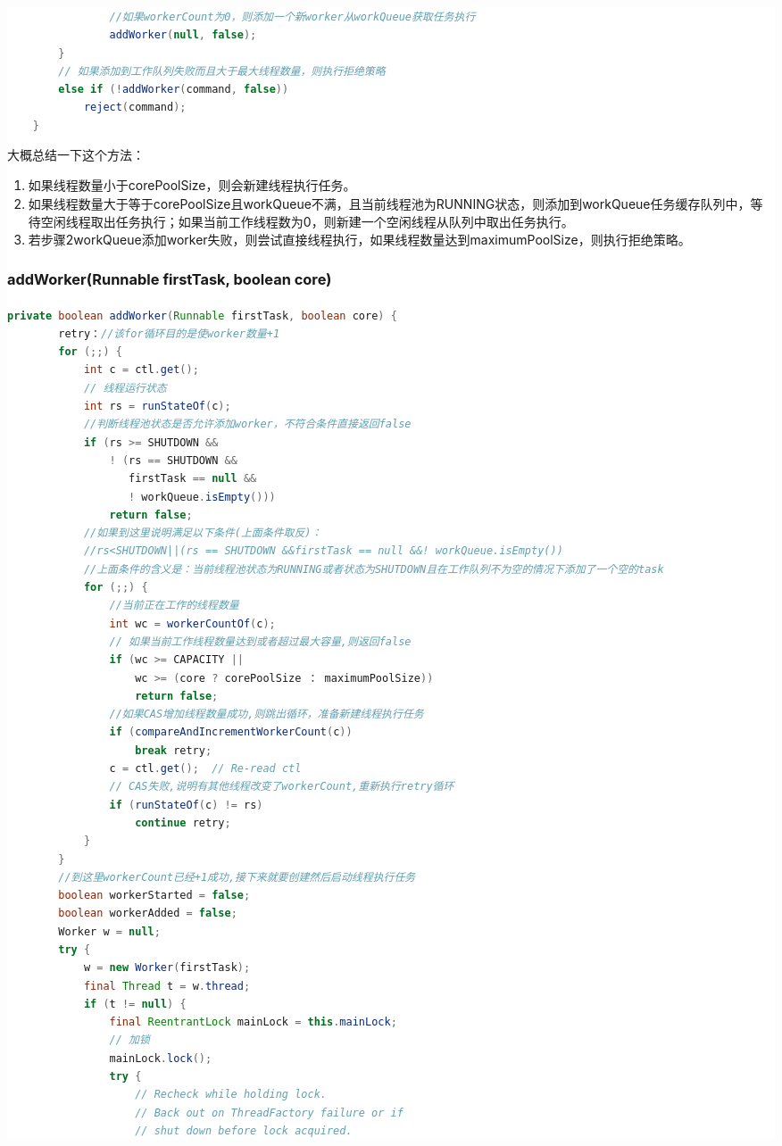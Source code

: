 ```java
                //如果workerCount为0，则添加一个新worker从workQueue获取任务执行
                addWorker(null, false);
        }
        // 如果添加到工作队列失败而且大于最大线程数量，则执行拒绝策略
        else if (!addWorker(command, false))
            reject(command);
    }
```
大概总结一下这个方法：

1. 如果线程数量小于corePoolSize，则会新建线程执行任务。
2. 如果线程数量大于等于corePoolSize且workQueue不满，且当前线程池为RUNNING状态，则添加到workQueue任务缓存队列中，等待空闲线程取出任务执行；如果当前工作线程数为0，则新建一个空闲线程从队列中取出任务执行。
3. 若步骤2workQueue添加worker失败，则尝试直接线程执行，如果线程数量达到maximumPoolSize，则执行拒绝策略。

### addWorker(Runnable firstTask, boolean core)

```java
private boolean addWorker(Runnable firstTask, boolean core) {
        retry：//该for循环目的是使worker数量+1
        for (;;) {
            int c = ctl.get();
            // 线程运行状态
            int rs = runStateOf(c);
            //判断线程池状态是否允许添加worker，不符合条件直接返回false
            if (rs >= SHUTDOWN &&
                ! (rs == SHUTDOWN &&
                   firstTask == null &&
                   ! workQueue.isEmpty()))
                return false;
            //如果到这里说明满足以下条件(上面条件取反)：
            //rs<SHUTDOWN||(rs == SHUTDOWN &&firstTask == null &&! workQueue.isEmpty())
            //上面条件的含义是：当前线程池状态为RUNNING或者状态为SHUTDOWN且在工作队列不为空的情况下添加了一个空的task
            for (;;) {
            	//当前正在工作的线程数量
                int wc = workerCountOf(c);
                // 如果当前工作线程数量达到或者超过最大容量,则返回false
                if (wc >= CAPACITY ||
                    wc >= (core ? corePoolSize ： maximumPoolSize))
                    return false;
               	//如果CAS增加线程数量成功,则跳出循环，准备新建线程执行任务
                if (compareAndIncrementWorkerCount(c))
                    break retry;
                c = ctl.get();  // Re-read ctl
                // CAS失败,说明有其他线程改变了workerCount,重新执行retry循环
                if (runStateOf(c) != rs)
                    continue retry;
            }
        }
		//到这里workerCount已经+1成功,接下来就要创建然后启动线程执行任务
        boolean workerStarted = false;
        boolean workerAdded = false;
        Worker w = null;
        try {
            w = new Worker(firstTask);
            final Thread t = w.thread;
            if (t != null) {
                final ReentrantLock mainLock = this.mainLock;
                // 加锁
                mainLock.lock();
                try {
                    // Recheck while holding lock.
                    // Back out on ThreadFactory failure or if
                    // shut down before lock acquired.
```